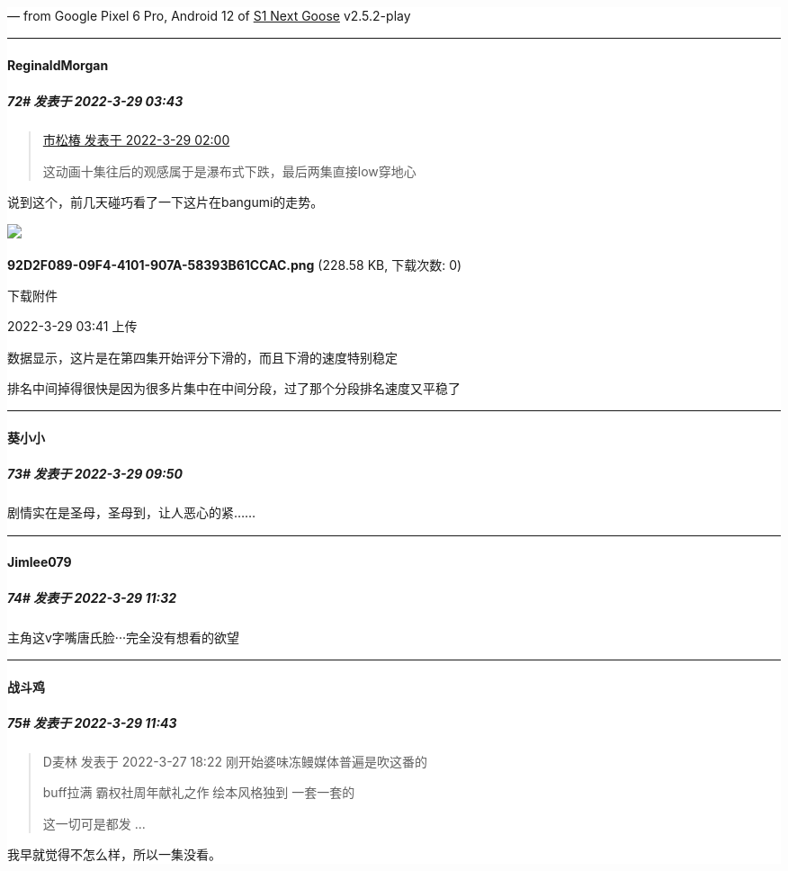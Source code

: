 — from Google Pixel 6 Pro, Android 12 of [S1 Next Goose](https://pan.baidu.com/s/1mi43uRm) v2.5.2-play

*****

####  ReginaldMorgan  
##### 72#       发表于 2022-3-29 03:43

<blockquote><a href="httphttps://bbs.saraba1st.com/2b/forum.php?mod=redirect&amp;goto=findpost&amp;pid=55224243&amp;ptid=2060263" target="_blank">市松椿 发表于 2022-3-29 02:00</a>

这动画十集往后的观感属于是瀑布式下跌，最后两集直接low穿地心</blockquote>
说到这个，前几天碰巧看了一下这片在bangumi的走势。

<img src="https://img.saraba1st.com/forum/202203/29/034115zut4s3448rwxkuhs.png" referrerpolicy="no-referrer">

<strong>92D2F089-09F4-4101-907A-58393B61CCAC.png</strong> (228.58 KB, 下载次数: 0)

下载附件

2022-3-29 03:41 上传

数据显示，这片是在第四集开始评分下滑的，而且下滑的速度特别稳定

排名中间掉得很快是因为很多片集中在中间分段，过了那个分段排名速度又平稳了



*****

####  葵小小  
##### 73#       发表于 2022-3-29 09:50

剧情实在是圣母，圣母到，让人恶心的紧……



*****

####  Jimlee079  
##### 74#       发表于 2022-3-29 11:32

主角这v字嘴唐氏脸···完全没有想看的欲望



*****

####  战斗鸡  
##### 75#       发表于 2022-3-29 11:43

<blockquote>D麦林 发表于 2022-3-27 18:22
刚开始婆味冻鳗媒体普遍是吹这番的

buff拉满 霸权社周年献礼之作 绘本风格独到 一套一套的

这一切可是都发 ...</blockquote>
我早就觉得不怎么样，所以一集没看。
